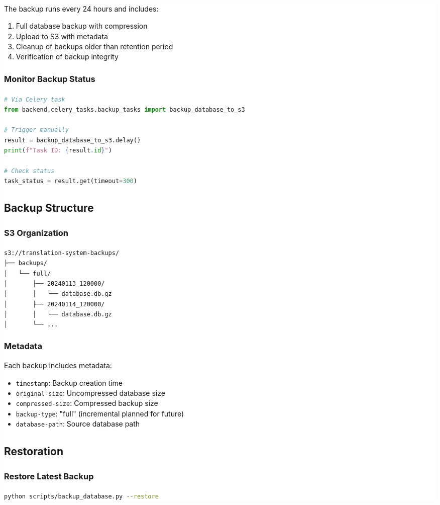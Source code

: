 The backup runs every 24 hours and includes:
1. Full database backup with compression
2. Upload to S3 with metadata
3. Cleanup of backups older than retention period
4. Verification of backup integrity

### Monitor Backup Status

```python
# Via Celery task
from backend.celery_tasks.backup_tasks import backup_database_to_s3

# Trigger manually
result = backup_database_to_s3.delay()
print(f"Task ID: {result.id}")

# Check status
task_status = result.get(timeout=300)
```

## Backup Structure

### S3 Organization

```
s3://translation-system-backups/
├── backups/
│   └── full/
│       ├── 20240113_120000/
│       │   └── database.db.gz
│       ├── 20240114_120000/
│       │   └── database.db.gz
│       └── ...
```

### Metadata

Each backup includes metadata:
- `timestamp`: Backup creation time
- `original-size`: Uncompressed database size
- `compressed-size`: Compressed backup size
- `backup-type`: "full" (incremental planned for future)
- `database-path`: Source database path

## Restoration

### Restore Latest Backup

```bash
python scripts/backup_database.py --restore
```
